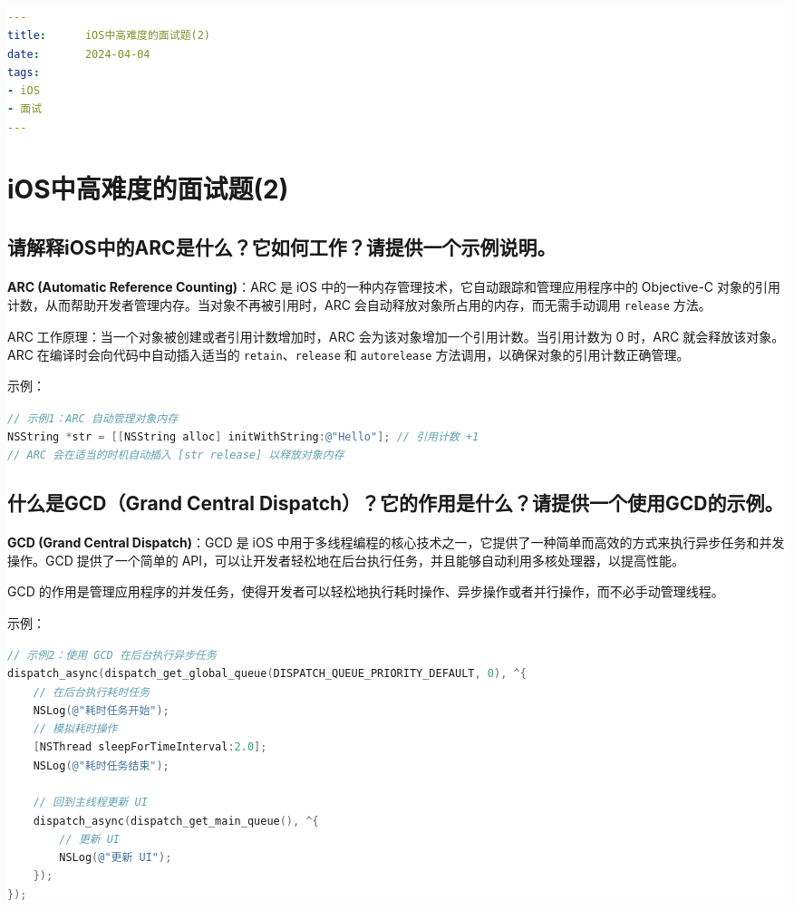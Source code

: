 ```yaml
---
title:      iOS中高难度的面试题(2)
date:       2024-04-04
tags:
- iOS
- 面试
--- 
```


# iOS中高难度的面试题(2)

## 请解释iOS中的ARC是什么？它如何工作？请提供一个示例说明。

**ARC (Automatic Reference Counting)**：ARC 是 iOS 中的一种内存管理技术，它自动跟踪和管理应用程序中的 Objective-C 对象的引用计数，从而帮助开发者管理内存。当对象不再被引用时，ARC 会自动释放对象所占用的内存，而无需手动调用 `release` 方法。

   ARC 工作原理：当一个对象被创建或者引用计数增加时，ARC 会为该对象增加一个引用计数。当引用计数为 0 时，ARC 就会释放该对象。ARC 在编译时会向代码中自动插入适当的 `retain`、`release` 和 `autorelease` 方法调用，以确保对象的引用计数正确管理。

   示例：

   ```objective-c
   // 示例1：ARC 自动管理对象内存
   NSString *str = [[NSString alloc] initWithString:@"Hello"]; // 引用计数 +1
   // ARC 会在适当的时机自动插入 [str release] 以释放对象内存
   ```

## 什么是GCD（Grand Central Dispatch）？它的作用是什么？请提供一个使用GCD的示例。

**GCD (Grand Central Dispatch)**：GCD 是 iOS 中用于多线程编程的核心技术之一，它提供了一种简单而高效的方式来执行异步任务和并发操作。GCD 提供了一个简单的 API，可以让开发者轻松地在后台执行任务，并且能够自动利用多核处理器，以提高性能。

   GCD 的作用是管理应用程序的并发任务，使得开发者可以轻松地执行耗时操作、异步操作或者并行操作，而不必手动管理线程。

   示例：

   ```objective-c
   // 示例2：使用 GCD 在后台执行异步任务
   dispatch_async(dispatch_get_global_queue(DISPATCH_QUEUE_PRIORITY_DEFAULT, 0), ^{
       // 在后台执行耗时任务
       NSLog(@"耗时任务开始");
       // 模拟耗时操作
       [NSThread sleepForTimeInterval:2.0];
       NSLog(@"耗时任务结束");
       
       // 回到主线程更新 UI
       dispatch_async(dispatch_get_main_queue(), ^{
           // 更新 UI
           NSLog(@"更新 UI");
       });
   });
   ```
